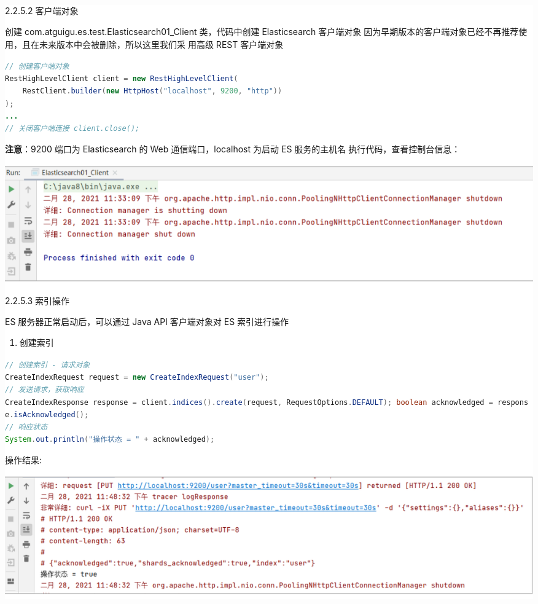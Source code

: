 



2.2.5.2 客户端对象 

创建 com.atguigu.es.test.Elasticsearch01_Client 类，代码中创建 Elasticsearch 客户端对象 因为早期版本的客户端对象已经不再推荐使用，且在未来版本中会被删除，所以这里我们采 用高级 REST 客户端对象 

```java
// 创建客户端对象 
RestHighLevelClient client = new RestHighLevelClient( 
    RestClient.builder(new HttpHost("localhost", 9200, "http"))
);
... 
// 关闭客户端连接 client.close();
```



 **注意**：9200 端口为 Elasticsearch 的 Web 通信端口，localhost 为启动 ES 服务的主机名 执行代码，查看控制台信息： 

![image-20220525145550638](images/Elasticsearch/image-20220525145550638.png)



2.2.5.3 索引操作



ES 服务器正常启动后，可以通过 Java API 客户端对象对 ES 索引进行操作 



1) 创建索引 

```java
// 创建索引 - 请求对象 
CreateIndexRequest request = new CreateIndexRequest("user"); 
// 发送请求，获取响应 
CreateIndexResponse response = client.indices().create(request, RequestOptions.DEFAULT); boolean acknowledged = response.isAcknowledged(); 
// 响应状态 
System.out.println("操作状态 = " + acknowledged); 
```





操作结果: 

![image-20220525145718704](images/Elasticsearch/image-20220525145718704.png)
